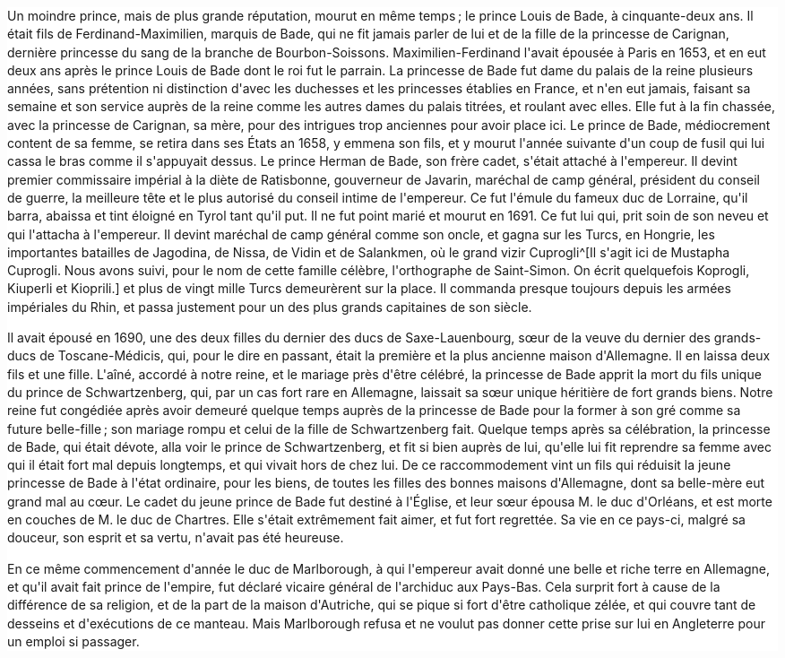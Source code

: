 Un moindre prince, mais de plus grande réputation, mourut en même temps ; le
prince Louis de Bade, à cinquante-deux ans. Il était fils de
Ferdinand-Maximilien, marquis de Bade, qui ne fit jamais parler de lui et de
la fille de la princesse de Carignan, dernière princesse du sang de la branche
de Bourbon-Soissons. Maximilien-Ferdinand l'avait épousée à Paris en 1653, et
en eut deux ans après le prince Louis de Bade dont le roi fut le parrain. La
princesse de Bade fut dame du palais de la reine plusieurs années, sans
prétention ni distinction d'avec les duchesses et les princesses établies en
France, et n'en eut jamais, faisant sa semaine et son service auprès de la
reine comme les autres dames du palais titrées, et roulant avec elles. Elle
fut à la fin chassée, avec la princesse de Carignan, sa mère, pour des
intrigues trop anciennes pour avoir place ici. Le prince de Bade, médiocrement
content de sa femme, se retira dans ses États an 1658, y emmena son fils, et y
mourut l'année suivante d'un coup de fusil qui lui cassa le bras comme il
s'appuyait dessus. Le prince Herman de Bade, son frère cadet, s'était attaché
à l'empereur. Il devint premier commissaire impérial à la diète de Ratisbonne,
gouverneur de Javarin, maréchal de camp général, président du conseil de
guerre, la meilleure tête et le plus autorisé du conseil intime de l'empereur.
Ce fut l'émule du fameux duc de Lorraine, qu'il barra, abaissa et tint éloigné
en Tyrol tant qu'il put. Il ne fut point marié et mourut en 1691. Ce fut lui
qui, prit soin de son neveu et qui l'attacha à l'empereur. Il devint maréchal
de camp général comme son oncle, et gagna sur les Turcs, en Hongrie, les
importantes batailles de Jagodina, de Nissa, de Vidin et de Salankmen, où le
grand vizir Cuprogli^[Il s'agit ici de Mustapha Cuprogli. Nous avons suivi,
pour le nom de cette famille célèbre, l'orthographe de Saint-Simon. On écrit
quelquefois Koprogli, Kiuperli et Kioprili.] et plus de vingt mille Turcs
demeurèrent sur la place. Il commanda presque toujours depuis les armées
impériales du Rhin, et passa justement pour un des plus grands capitaines de
son siècle.

Il avait épousé en 1690, une des deux filles du dernier des ducs de
Saxe-Lauenbourg, sœur de la veuve du dernier des grands-ducs de
Toscane-Médicis, qui, pour le dire en passant, était la première et la plus
ancienne maison d'Allemagne. Il en laissa deux fils et une fille. L'aîné,
accordé à notre reine, et le mariage près d'être célébré, la princesse de Bade
apprit la mort du fils unique du prince de Schwartzenberg, qui, par un cas
fort rare en Allemagne, laissait sa sœur unique héritière de fort grands
biens. Notre reine fut congédiée après avoir demeuré quelque temps auprès de
la princesse de Bade pour la former à son gré comme sa future belle-fille ; son
mariage rompu et celui de la fille de Schwartzenberg fait. Quelque temps après
sa célébration, la princesse de Bade, qui était dévote, alla voir le prince de
Schwartzenberg, et fit si bien auprès de lui, qu'elle lui fit reprendre sa
femme avec qui il était fort mal depuis longtemps, et qui vivait hors de chez
lui. De ce raccommodement vint un fils qui réduisit la jeune princesse de Bade
à l'état ordinaire, pour les biens, de toutes les filles des bonnes maisons
d'Allemagne, dont sa belle-mère eut grand mal au cœur. Le cadet du jeune
prince de Bade fut destiné à l'Église, et leur sœur épousa M. le duc
d'Orléans, et est morte en couches de M. le duc de Chartres. Elle s'était
extrêmement fait aimer, et fut fort regrettée. Sa vie en ce pays-ci, malgré sa
douceur, son esprit et sa vertu, n'avait pas été heureuse.

En ce même commencement d'année le duc de Marlborough, à qui l'empereur avait
donné une belle et riche terre en Allemagne, et qu'il avait fait prince de
l'empire, fut déclaré vicaire général de l'archiduc aux Pays-Bas. Cela surprit
fort à cause de la différence de sa religion, et de la part de la maison
d'Autriche, qui se pique si fort d'être catholique zélée, et qui couvre tant
de desseins et d'exécutions de ce manteau. Mais Marlborough refusa et ne
voulut pas donner cette prise sur lui en Angleterre pour un emploi si
passager.
